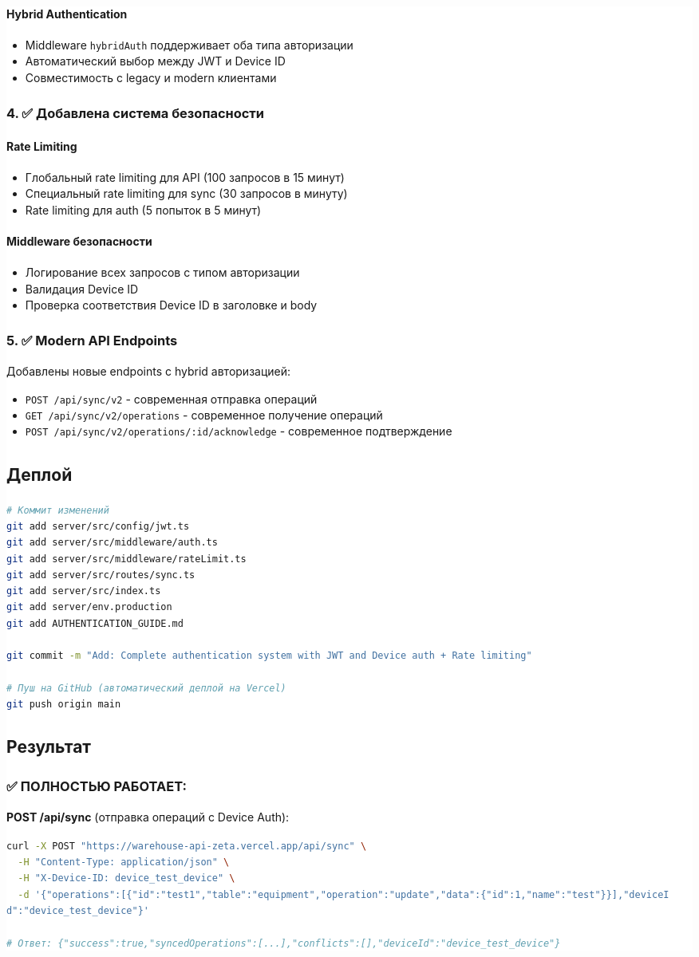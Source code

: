 #### Hybrid Authentication
- Middleware `hybridAuth` поддерживает оба типа авторизации
- Автоматический выбор между JWT и Device ID
- Совместимость с legacy и modern клиентами

### 4. ✅ Добавлена система безопасности

#### Rate Limiting
- Глобальный rate limiting для API (100 запросов в 15 минут)
- Специальный rate limiting для sync (30 запросов в минуту)
- Rate limiting для auth (5 попыток в 5 минут)

#### Middleware безопасности
- Логирование всех запросов с типом авторизации
- Валидация Device ID
- Проверка соответствия Device ID в заголовке и body

### 5. ✅ Modern API Endpoints

Добавлены новые endpoints с hybrid авторизацией:
- `POST /api/sync/v2` - современная отправка операций
- `GET /api/sync/v2/operations` - современное получение операций
- `POST /api/sync/v2/operations/:id/acknowledge` - современное подтверждение

## Деплой

```bash
# Коммит изменений
git add server/src/config/jwt.ts
git add server/src/middleware/auth.ts
git add server/src/middleware/rateLimit.ts
git add server/src/routes/sync.ts
git add server/src/index.ts
git add server/env.production
git add AUTHENTICATION_GUIDE.md

git commit -m "Add: Complete authentication system with JWT and Device auth + Rate limiting"

# Пуш на GitHub (автоматический деплой на Vercel)
git push origin main
```

## Результат

### ✅ ПОЛНОСТЬЮ РАБОТАЕТ:

**POST /api/sync** (отправка операций с Device Auth):
```bash
curl -X POST "https://warehouse-api-zeta.vercel.app/api/sync" \
  -H "Content-Type: application/json" \
  -H "X-Device-ID: device_test_device" \
  -d '{"operations":[{"id":"test1","table":"equipment","operation":"update","data":{"id":1,"name":"test"}}],"deviceId":"device_test_device"}'

# Ответ: {"success":true,"syncedOperations":[...],"conflicts":[],"deviceId":"device_test_device"}
```
